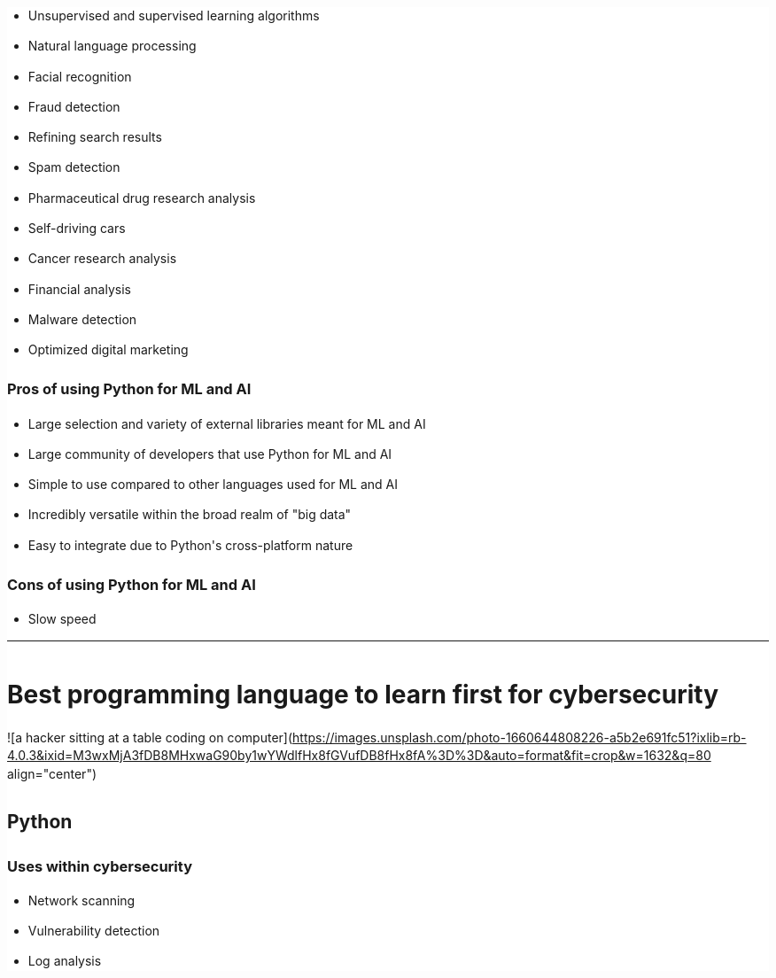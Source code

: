 * Unsupervised and supervised learning algorithms
    
* Natural language processing
    
* Facial recognition
    
* Fraud detection
    
* Refining search results
    
* Spam detection
    
* Pharmaceutical drug research analysis
    
* Self-driving cars
    
* Cancer research analysis
    
* Financial analysis
    
* Malware detection
    
* Optimized digital marketing
    

### Pros of using Python for ML and AI

* Large selection and variety of external libraries meant for ML and AI
    
* Large community of developers that use Python for ML and AI
    
* Simple to use compared to other languages used for ML and AI
    
* Incredibly versatile within the broad realm of "big data"
    
* Easy to integrate due to Python's cross-platform nature
    

### Cons of using Python for ML and AI

* Slow speed
    

---

# Best programming language to learn first for cybersecurity

![a hacker sitting at a table coding on computer](https://images.unsplash.com/photo-1660644808226-a5b2e691fc51?ixlib=rb-4.0.3&ixid=M3wxMjA3fDB8MHxwaG90by1wYWdlfHx8fGVufDB8fHx8fA%3D%3D&auto=format&fit=crop&w=1632&q=80 align="center")

## Python

### Uses within cybersecurity

* Network scanning
    
* Vulnerability detection
    
* Log analysis
    